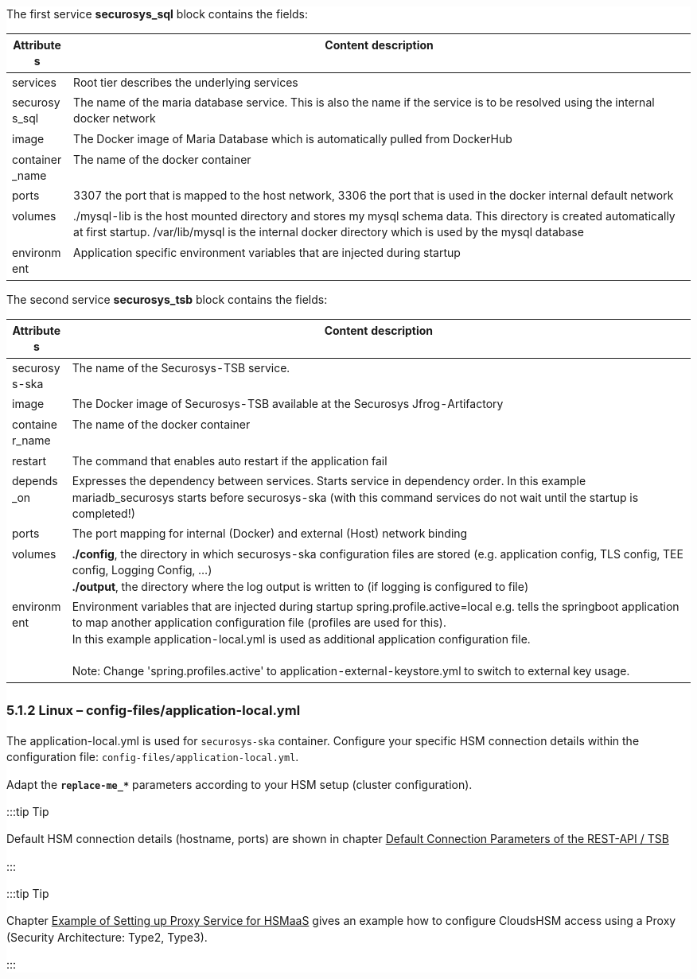 The first service **securosys_sql** block contains the fields:

| **Attributes** | **Content description** |
| --- | --- |
| services | Root tier describes the underlying services |
| securosys_sql | The name of the maria database service. This is also the name if the service is to be resolved using the internal docker network |
| image | The Docker image of Maria Database which is automatically pulled from DockerHub |
| container_name | The name of the docker container |
| ports | 3307 the port that is mapped to the host network, 3306 the port that is used in the docker internal default network |
| volumes | ./mysql-lib is the host mounted directory and stores my mysql schema data. This directory is created automatically at first startup. /var/lib/mysql is the internal docker directory which is used by the mysql database |
| environment | Application specific environment variables that are injected during startup |

The second service **securosys_tsb** block contains the fields:

| **Attributes** | **Content description** |
| --- | --- |
| securosys-ska | The name of the Securosys-TSB service. |
| image | The Docker image of Securosys-TSB available at the Securosys Jfrog-Artifactory |
| container_name | The name of the docker container |
| restart | The command that enables auto restart if the application fail |
| depends_on | Expresses the dependency between services. Starts service in dependency order. In this example mariadb_securosys starts before securosys-ska (with this command services do not wait until the startup is completed!) |
| ports | The port mapping for internal (Docker) and external (Host) network binding |
| volumes | **./config**, the directory in which securosys-ska configuration files are stored (e.g. application config, TLS config, TEE config, Logging Config, …) <br />**./output**, the directory where the log output is written to (if logging is configured to file) |
| environment | Environment variables that are injected during startup spring.profile.active=local e.g. tells the springboot application to map another application configuration file (profiles are used for this). <br /> In this example application-local.yml is used as additional application configuration file. <br /><br /> Note: Change 'spring.profiles.active' to application-external-keystore.yml to switch to external key usage. |

### 5.1.2 Linux – config-files/application-local.yml

The application-local.yml is used for `securosys-ska` container. Configure your specific HSM connection details within the configuration file: `config-files/application-local.yml`.

Adapt the **`replace-me_*`** parameters according to your HSM setup (cluster configuration). 

:::tip Tip

Default HSM connection details (hostname, ports) are shown in chapter [Default Connection Parameters of the REST-API / TSB](#64-default-connection-parameters-of-the-rest-api--tsb-type1-type2-type3)

:::

:::tip Tip

Chapter [Example of Setting up Proxy Service for HSMaaS](#_Example_of_Setting) gives an example how to configure CloudsHSM access using a Proxy (Security Architecture: Type2, Type3).

:::
